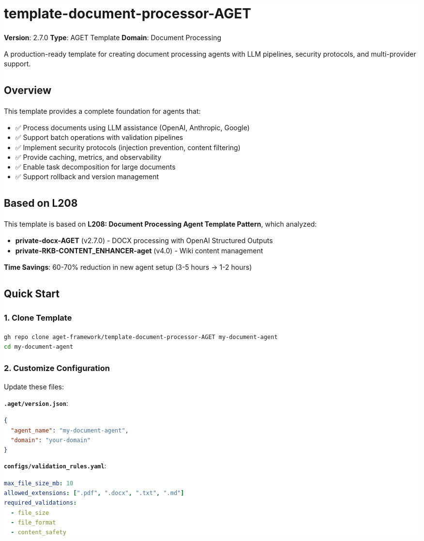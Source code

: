 # template-document-processor-AGET

**Version**: 2.7.0
**Type**: AGET Template
**Domain**: Document Processing

A production-ready template for creating document processing agents with LLM pipelines, security protocols, and multi-provider support.

## Overview

This template provides a complete foundation for agents that:
- ✅ Process documents using LLM assistance (OpenAI, Anthropic, Google)
- ✅ Support batch operations with validation pipelines
- ✅ Implement security protocols (injection prevention, content filtering)
- ✅ Provide caching, metrics, and observability
- ✅ Enable task decomposition for large documents
- ✅ Support rollback and version management

## Based on L208

This template is based on **L208: Document Processing Agent Template Pattern**, which analyzed:
- **private-docx-AGET** (v2.7.0) - DOCX processing with OpenAI Structured Outputs
- **private-RKB-CONTENT_ENHANCER-aget** (v4.0) - Wiki content management

**Time Savings**: 60-70% reduction in new agent setup (3-5 hours → 1-2 hours)

## Quick Start

### 1. Clone Template

```bash
gh repo clone aget-framework/template-document-processor-AGET my-document-agent
cd my-document-agent
```

### 2. Customize Configuration

Update these files:

**`.aget/version.json`**:
```json
{
  "agent_name": "my-document-agent",
  "domain": "your-domain"
}
```

**`configs/validation_rules.yaml`**:
```yaml
max_file_size_mb: 10
allowed_extensions: [".pdf", ".docx", ".txt", ".md"]
required_validations:
  - file_size
  - file_format
  - content_safety
```
